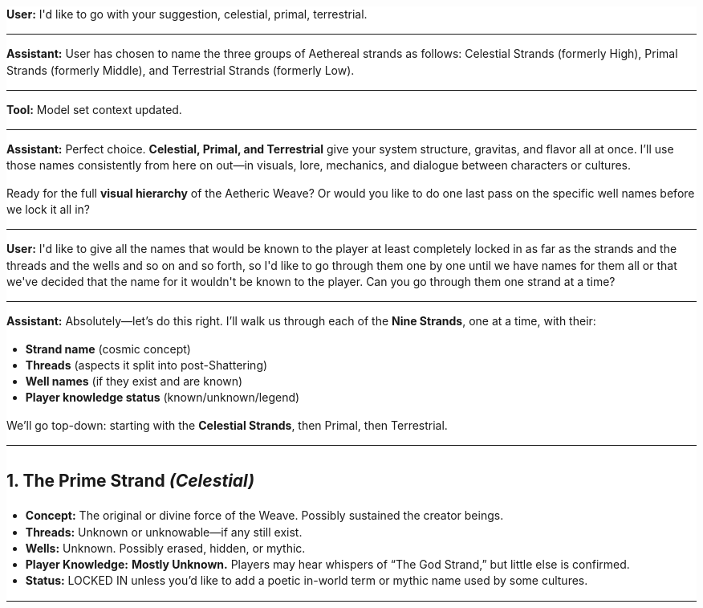 
**User:**
I'd like to go with your suggestion, celestial, primal, terrestrial.

---

**Assistant:**
User has chosen to name the three groups of Aethereal strands as follows: Celestial Strands (formerly High), Primal Strands (formerly Middle), and Terrestrial Strands (formerly Low).

---

**Tool:**
Model set context updated.

---

**Assistant:**
Perfect choice. **Celestial, Primal, and Terrestrial** give your system structure, gravitas, and flavor all at once. I’ll use those names consistently from here on out—in visuals, lore, mechanics, and dialogue between characters or cultures.

Ready for the full **visual hierarchy** of the Aetheric Weave? Or would you like to do one last pass on the specific well names before we lock it all in?

---

**User:**
I'd like to give all the names that would be known to the player at least completely locked in as far as the strands and the threads and the wells and so on and so forth, so I'd like to go through them one by one until we have names for them all or that we've decided that the name for it wouldn't be known to the player. Can you go through them one strand at a time?

---

**Assistant:**
Absolutely—let’s do this right. I’ll walk us through each of the **Nine Strands**, one at a time, with their:

- **Strand name** (cosmic concept)
- **Threads** (aspects it split into post-Shattering)
- **Well names** (if they exist and are known)
- **Player knowledge status** (known/unknown/legend)

We’ll go top-down: starting with the **Celestial Strands**, then Primal, then Terrestrial.

---

## **1. The Prime Strand** *(Celestial)*  
- **Concept:** The original or divine force of the Weave. Possibly sustained the creator beings.  
- **Threads:** Unknown or unknowable—if any still exist.  
- **Wells:** Unknown. Possibly erased, hidden, or mythic.  
- **Player Knowledge:** **Mostly Unknown.** Players may hear whispers of “The God Strand,” but little else is confirmed.  
- **Status:** LOCKED IN unless you’d like to add a poetic in-world term or mythic name used by some cultures.

---